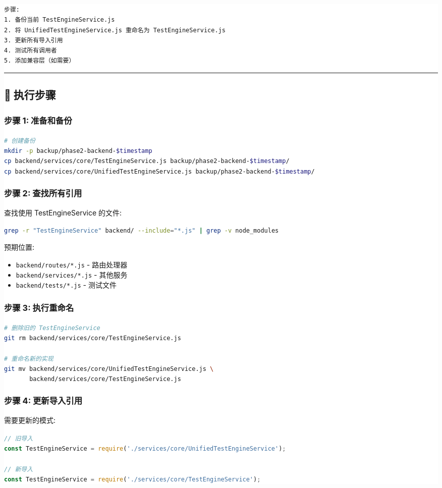```
步骤:
1. 备份当前 TestEngineService.js
2. 将 UnifiedTestEngineService.js 重命名为 TestEngineService.js
3. 更新所有导入引用
4. 测试所有调用者
5. 添加兼容层（如需要）
```

---

## 📝 执行步骤

### 步骤 1: 准备和备份

```bash
# 创建备份
mkdir -p backup/phase2-backend-$timestamp
cp backend/services/core/TestEngineService.js backup/phase2-backend-$timestamp/
cp backend/services/core/UnifiedTestEngineService.js backup/phase2-backend-$timestamp/
```

### 步骤 2: 查找所有引用

查找使用 TestEngineService 的文件:
```bash
grep -r "TestEngineService" backend/ --include="*.js" | grep -v node_modules
```

预期位置:
- `backend/routes/*.js` - 路由处理器
- `backend/services/*.js` - 其他服务
- `backend/tests/*.js` - 测试文件

### 步骤 3: 执行重命名

```bash
# 删除旧的 TestEngineService
git rm backend/services/core/TestEngineService.js

# 重命名新的实现
git mv backend/services/core/UnifiedTestEngineService.js \
       backend/services/core/TestEngineService.js
```

### 步骤 4: 更新导入引用

需要更新的模式:
```javascript
// 旧导入
const TestEngineService = require('./services/core/UnifiedTestEngineService');

// 新导入
const TestEngineService = require('./services/core/TestEngineService');
```
